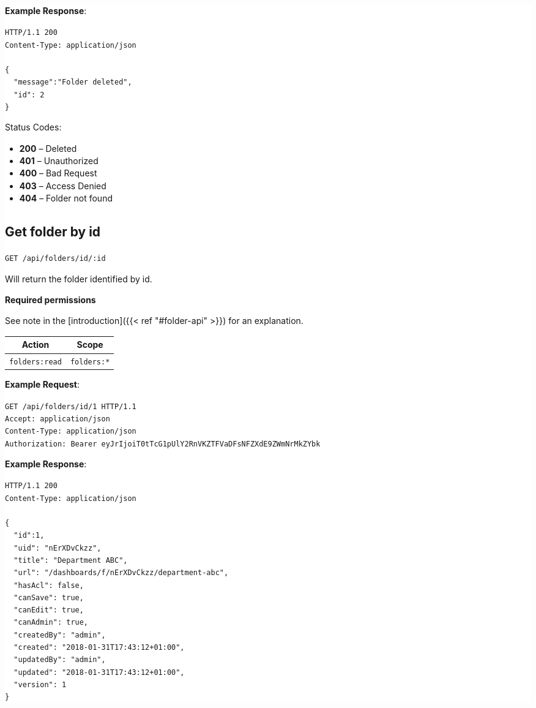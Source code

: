 **Example Response**:

```http
HTTP/1.1 200
Content-Type: application/json

{
  "message":"Folder deleted",
  "id": 2
}
```

Status Codes:

- **200** – Deleted
- **401** – Unauthorized
- **400** – Bad Request
- **403** – Access Denied
- **404** – Folder not found

## Get folder by id

`GET /api/folders/id/:id`

Will return the folder identified by id.

**Required permissions**

See note in the [introduction]({{< ref "#folder-api" >}}) for an explanation.

| Action         | Scope       |
| -------------- | ----------- |
| `folders:read` | `folders:*` |

**Example Request**:

```http
GET /api/folders/id/1 HTTP/1.1
Accept: application/json
Content-Type: application/json
Authorization: Bearer eyJrIjoiT0tTcG1pUlY2RnVKZTFVaDFsNFZXdE9ZWmNrMkZYbk
```

**Example Response**:

```http
HTTP/1.1 200
Content-Type: application/json

{
  "id":1,
  "uid": "nErXDvCkzz",
  "title": "Department ABC",
  "url": "/dashboards/f/nErXDvCkzz/department-abc",
  "hasAcl": false,
  "canSave": true,
  "canEdit": true,
  "canAdmin": true,
  "createdBy": "admin",
  "created": "2018-01-31T17:43:12+01:00",
  "updatedBy": "admin",
  "updated": "2018-01-31T17:43:12+01:00",
  "version": 1
}
```
